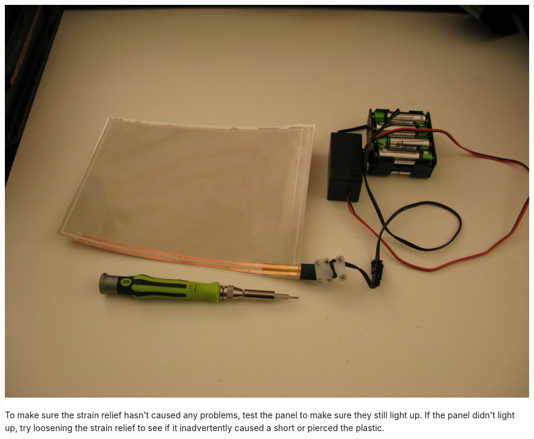 ![strain relief screwed in - bottom](img/strain-relief-4.jpg)

To make sure the strain relief hasn't caused any problems,
test the panel to make sure they still light up.
If the panel didn't light up, try loosening the strain relief to see
if it inadvertently caused a short or pierced the plastic.
